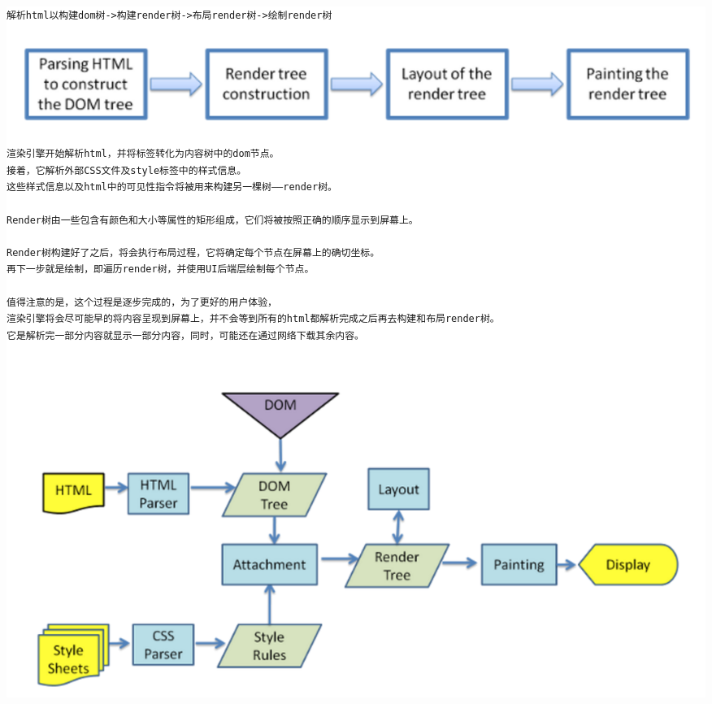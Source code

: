 `解析html以构建dom树->构建render树->布局render树->绘制render树`

![显示流程](./images/browser-2.png)

```
渲染引擎开始解析html，并将标签转化为内容树中的dom节点。
接着，它解析外部CSS文件及style标签中的样式信息。
这些样式信息以及html中的可见性指令将被用来构建另一棵树——render树。

Render树由一些包含有颜色和大小等属性的矩形组成，它们将被按照正确的顺序显示到屏幕上。

Render树构建好了之后，将会执行布局过程，它将确定每个节点在屏幕上的确切坐标。
再下一步就是绘制，即遍历render树，并使用UI后端层绘制每个节点。

值得注意的是，这个过程是逐步完成的，为了更好的用户体验，
渲染引擎将会尽可能早的将内容呈现到屏幕上，并不会等到所有的html都解析完成之后再去构建和布局render树。
它是解析完一部分内容就显示一部分内容，同时，可能还在通过网络下载其余内容。
```

![webkit主流程](./images/browser-3.png)
